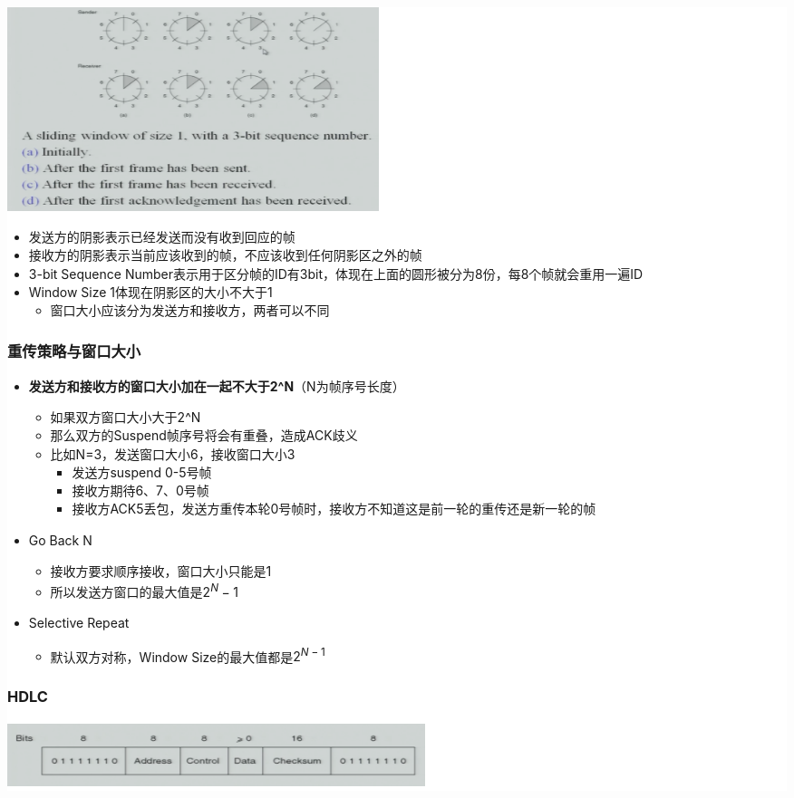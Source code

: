 <img src="计网笔记.assets/image-20221030154057054.png" alt="image-20221030154057054" style="zoom: 40%;" />

- 发送方的阴影表示已经发送而没有收到回应的帧
- 接收方的阴影表示当前应该收到的帧，不应该收到任何阴影区之外的帧
- 3-bit Sequence Number表示用于区分帧的ID有3bit，体现在上面的圆形被分为8份，每8个帧就会重用一遍ID
- Window Size 1体现在阴影区的大小不大于1
  - 窗口大小应该分为发送方和接收方，两者可以不同

### 重传策略与窗口大小

- **发送方和接收方的窗口大小加在一起不大于2^N**（N为帧序号长度）
  - 如果双方窗口大小大于2^N
  - 那么双方的Suspend帧序号将会有重叠，造成ACK歧义
  - 比如N=3，发送窗口大小6，接收窗口大小3
    - 发送方suspend 0-5号帧
    - 接收方期待6、7、0号帧
    - 接收方ACK5丢包，发送方重传本轮0号帧时，接收方不知道这是前一轮的重传还是新一轮的帧
- Go Back N
  - 接收方要求顺序接收，窗口大小只能是1
  - 所以发送方窗口的最大值是$2^{N}-1$

- Selective Repeat
  - 默认双方对称，Window Size的最大值都是$2^{N-1}$

### HDLC

<img src="计网笔记.assets/image-20221030193926262.png" alt="image-20221030193926262" style="zoom:45%;" />
